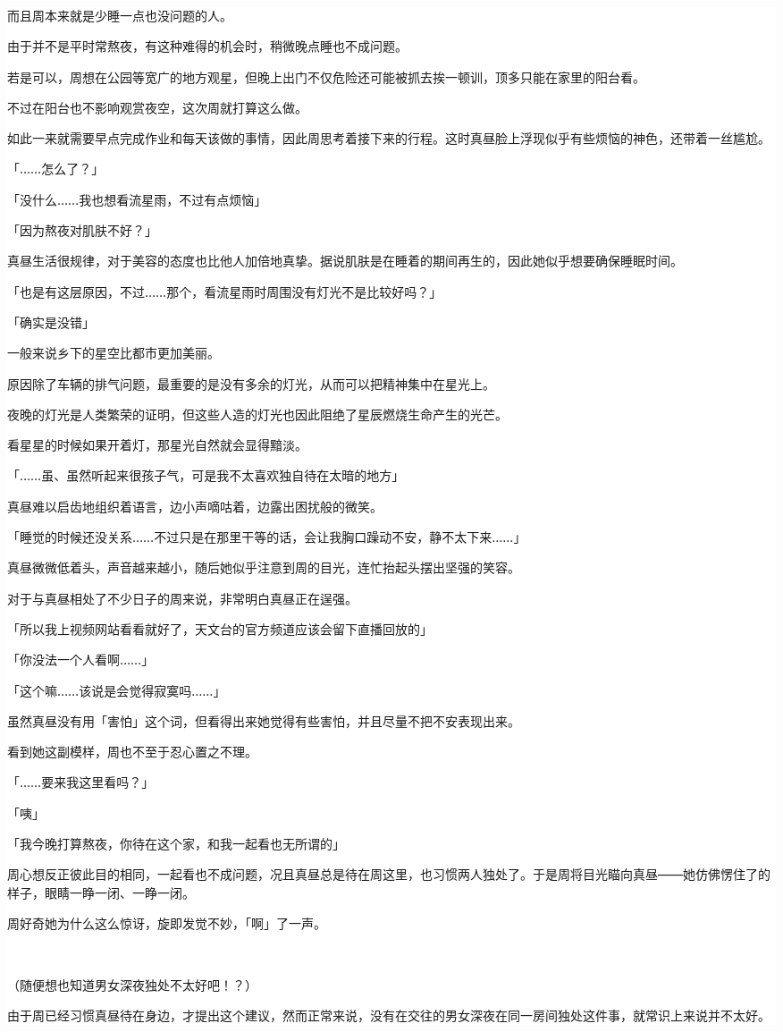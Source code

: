 而且周本来就是少睡一点也没问题的人。

由于并不是平时常熬夜，有这种难得的机会时，稍微晚点睡也不成问题。

若是可以，周想在公园等宽广的地方观星，但晚上出门不仅危险还可能被抓去挨一顿训，顶多只能在家里的阳台看。

不过在阳台也不影响观赏夜空，这次周就打算这么做。

如此一来就需要早点完成作业和每天该做的事情，因此周思考着接下来的行程。这时真昼脸上浮现似乎有些烦恼的神色，还带着一丝尴尬。

「……怎么了？」

「没什么……我也想看流星雨，不过有点烦恼」

「因为熬夜对肌肤不好？」

真昼生活很规律，对于美容的态度也比他人加倍地真挚。据说肌肤是在睡着的期间再生的，因此她似乎想要确保睡眠时间。

「也是有这层原因，不过……那个，看流星雨时周围没有灯光不是比较好吗？」

「确实是没错」

一般来说乡下的星空比都市更加美丽。

原因除了车辆的排气问题，最重要的是没有多余的灯光，从而可以把精神集中在星光上。

夜晚的灯光是人类繁荣的证明，但这些人造的灯光也因此阻绝了星辰燃烧生命产生的光芒。

看星星的时候如果开着灯，那星光自然就会显得黯淡。

「……虽、虽然听起来很孩子气，可是我不太喜欢独自待在太暗的地方」

真昼难以启齿地组织着语言，边小声嘀咕着，边露出困扰般的微笑。

「睡觉的时候还没关系……不过只是在那里干等的话，会让我胸口躁动不安，静不太下来……」

真昼微微低着头，声音越来越小，随后她似乎注意到周的目光，连忙抬起头摆出坚强的笑容。

对于与真昼相处了不少日子的周来说，非常明白真昼正在逞强。

「所以我上视频网站看看就好了，天文台的官方频道应该会留下直播回放的」

「你没法一个人看啊……」

「这个嘛……该说是会觉得寂寞吗……」

虽然真昼没有用「害怕」这个词，但看得出来她觉得有些害怕，并且尽量不把不安表现出来。

看到她这副模样，周也不至于忍心置之不理。

「……要来我这里看吗？」

「咦」

「我今晚打算熬夜，你待在这个家，和我一起看也无所谓的」

周心想反正彼此目的相同，一起看也不成问题，况且真昼总是待在周这里，也习惯两人独处了。于是周将目光瞄向真昼——她仿佛愣住了的样子，眼睛一睁一闭、一睁一闭。

周好奇她为什么这么惊讶，旋即发觉不妙，「啊」了一声。

‍‌‍‌‌‍‌‌‍‍‌‌‌‍‌

（随便想也知道男女深夜独处不太好吧！？）

由于周已经习惯真昼待在身边，才提出这个建议，然而正常来说，没有在交往的男女深夜在同一房间独处这件事，就常识上来说并不太好。
